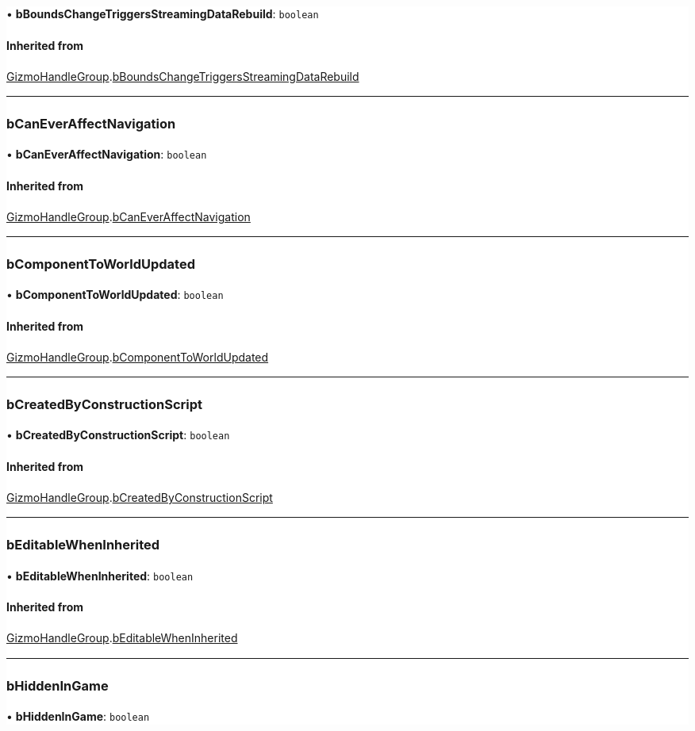 • **bBoundsChangeTriggersStreamingDataRebuild**: `boolean`

#### Inherited from

[GizmoHandleGroup](ue_ue.GizmoHandleGroup.md).[bBoundsChangeTriggersStreamingDataRebuild](ue_ue.GizmoHandleGroup.md#bboundschangetriggersstreamingdatarebuild)

___

### bCanEverAffectNavigation

• **bCanEverAffectNavigation**: `boolean`

#### Inherited from

[GizmoHandleGroup](ue_ue.GizmoHandleGroup.md).[bCanEverAffectNavigation](ue_ue.GizmoHandleGroup.md#bcaneveraffectnavigation)

___

### bComponentToWorldUpdated

• **bComponentToWorldUpdated**: `boolean`

#### Inherited from

[GizmoHandleGroup](ue_ue.GizmoHandleGroup.md).[bComponentToWorldUpdated](ue_ue.GizmoHandleGroup.md#bcomponenttoworldupdated)

___

### bCreatedByConstructionScript

• **bCreatedByConstructionScript**: `boolean`

#### Inherited from

[GizmoHandleGroup](ue_ue.GizmoHandleGroup.md).[bCreatedByConstructionScript](ue_ue.GizmoHandleGroup.md#bcreatedbyconstructionscript)

___

### bEditableWhenInherited

• **bEditableWhenInherited**: `boolean`

#### Inherited from

[GizmoHandleGroup](ue_ue.GizmoHandleGroup.md).[bEditableWhenInherited](ue_ue.GizmoHandleGroup.md#beditablewheninherited)

___

### bHiddenInGame

• **bHiddenInGame**: `boolean`
